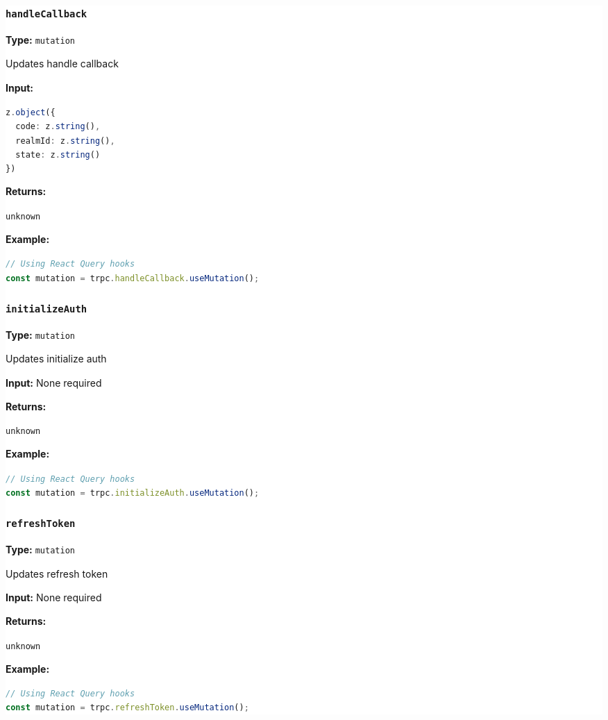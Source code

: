 ### `handleCallback`

**Type:** `mutation`

Updates handle callback

**Input:**
```typescript
z.object({
  code: z.string(),
  realmId: z.string(),
  state: z.string()
})
```

**Returns:**
```typescript
unknown
```

**Example:**
```typescript
// Using React Query hooks
const mutation = trpc.handleCallback.useMutation();
```

### `initializeAuth`

**Type:** `mutation`

Updates initialize auth

**Input:** None required

**Returns:**
```typescript
unknown
```

**Example:**
```typescript
// Using React Query hooks
const mutation = trpc.initializeAuth.useMutation();
```

### `refreshToken`

**Type:** `mutation`

Updates refresh token

**Input:** None required

**Returns:**
```typescript
unknown
```

**Example:**
```typescript
// Using React Query hooks
const mutation = trpc.refreshToken.useMutation();
```
